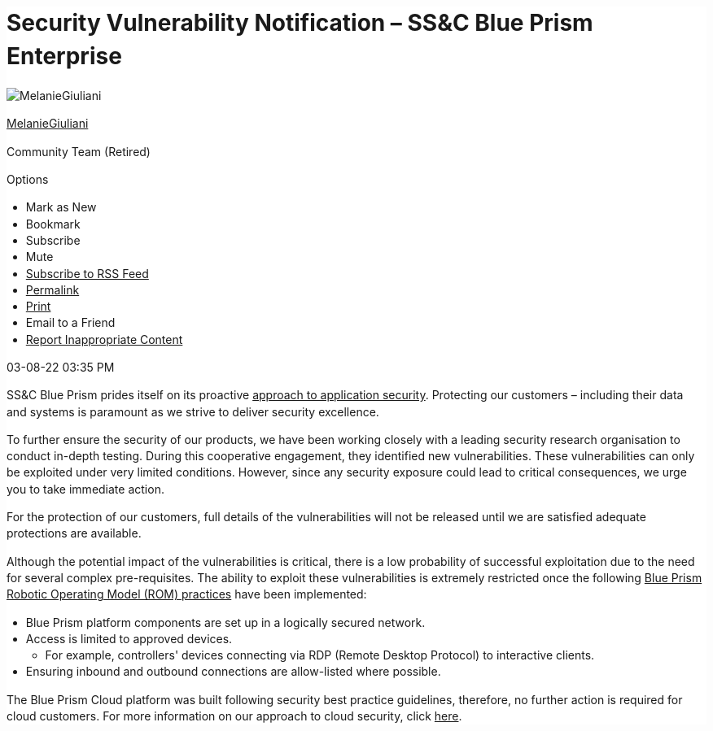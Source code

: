 # Security Vulnerability Notification – SS&C Blue Prism Enterprise

![MelanieGiuliani](https://community.blueprism.com/legacyfs/online/blueprism_avatars/2510.JPG "MelanieGiuliani")

[MelanieGiuliani](https://community.blueprism.com/t5/user/viewprofilepage/user-id/2372)

Community Team (Retired)

Options

* Mark as New
* Bookmark
* Subscribe
* Mute
* [Subscribe to RSS Feed](https://community.blueprism.com/rss/message?board.id=product-support&message.id=38341)
* [Permalink](/t5/Product-Forum/Security-Vulnerability-Notification-SS-C-Blue-Prism-Enterprise/m-p/87661/highlight/true#M38341)
* [Print](/t5/forums/forumtopicprintpage/board-id/product-support/message-id/38341/print-single-message/true/page/1)
* Email to a Friend
* [Report Inappropriate Content](/t5/notifications/notifymoderatorpage/message-uid/87661)

‎03-08-22
03:35 PM

SS&C Blue Prism prides itself on its proactive [approach to application security](https://www.blueprism.com/blue-prism-security). Protecting our customers – including their data and systems is paramount as we strive to deliver security excellence.

To further ensure the security of our products, we have been working closely with a leading security research organisation to conduct in-depth testing. During this cooperative engagement, they identified new vulnerabilities. These vulnerabilities can only be exploited under very limited conditions. However, since any security exposure could lead to critical consequences, we urge you to take immediate action.

For the protection of our customers, full details of the vulnerabilities will not be released until we are satisfied adequate protections are available.

Although the potential impact of the vulnerabilities is critical, there is a low probability of successful exploitation due to the need for several complex pre-requisites. The ability to exploit these vulnerabilities is extremely restricted once the following [Blue Prism Robotic Operating Model (ROM) practices](https://portal.blueprism.com/robotic-operating-model/technology/security) have been implemented:

* Blue Prism platform components are set up in a logically secured network.
* Access is limited to approved devices.
  + For example, controllers' devices connecting via RDP (Remote Desktop Protocol) to interactive clients.
* Ensuring inbound and outbound connections are allow-listed where possible.

The Blue Prism Cloud platform was built following security best practice guidelines, therefore, no further action is required for cloud customers. For more information on our approach to cloud security, click [here](http://portal.blueprism.com/customer-support/support-center#/path/1873292732).
